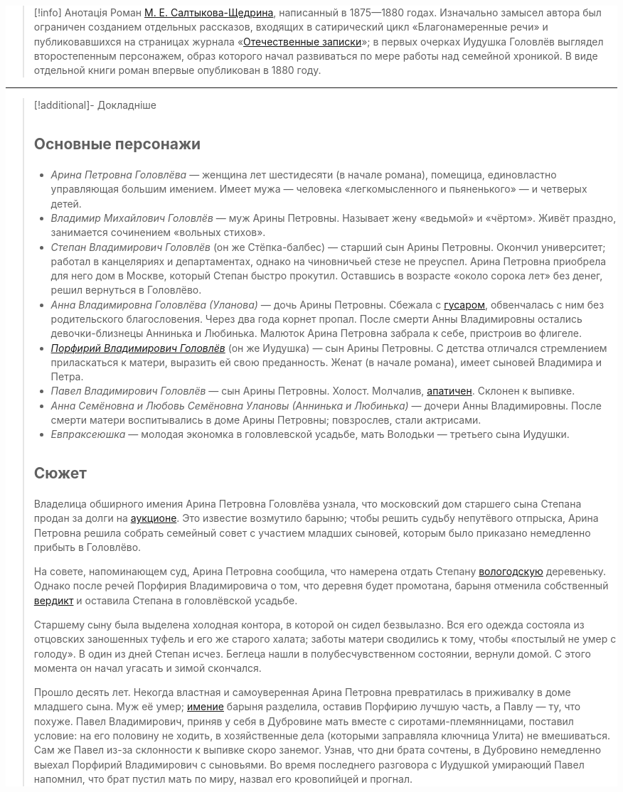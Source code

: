 >[!info] Анотація
>Роман [М. Е. Салтыкова-Щедрина](https://ru.wikipedia.org/wiki/%D0%A1%D0%B0%D0%BB%D1%82%D1%8B%D0%BA%D0%BE%D0%B2-%D0%A9%D0%B5%D0%B4%D1%80%D0%B8%D0%BD,_%D0%9C%D0%B8%D1%85%D0%B0%D0%B8%D0%BB_%D0%95%D0%B2%D0%B3%D1%80%D0%B0%D1%84%D0%BE%D0%B2%D0%B8%D1%87 "Салтыков-Щедрин, Михаил Евграфович"), написанный в 1875—1880 годах. Изначально замысел автора был ограничен созданием отдельных рассказов, входящих в сатирический цикл «Благонамеренные речи» и публиковавшихся на страницах журнала «[Отечественные записки](https://ru.wikipedia.org/wiki/%D0%9E%D1%82%D0%B5%D1%87%D0%B5%D1%81%D1%82%D0%B2%D0%B5%D0%BD%D0%BD%D1%8B%D0%B5_%D0%B7%D0%B0%D0%BF%D0%B8%D1%81%D0%BA%D0%B8 "Отечественные записки")»; в первых очерках Иудушка Головлёв выглядел второстепенным персонажем, образ которого начал развиваться по мере работы над семейной хроникой.
В виде отдельной книги роман впервые опубликован в 1880 году.

___
>[!additional]- Докладніше
>## Основные персонажи
>
> - *Арина Петровна Головлёва* — женщина лет шестидесяти (в начале романа), помещица, единовластно  управляющая большим имением. Имеет мужа — человека «легкомысленного и  пьяненького» — и четверых детей.
> - *Владимир Михайлович Головлёв* — муж Арины Петровны. Называет жену «ведьмой» и «чёртом». Живёт праздно, занимается сочинением «вольных стихов».
> - *Степан Владимирович Головлёв* (он же Стёпка-балбес) — старший  сын Арины Петровны. Окончил университет; работал в канцеляриях и  департаментах, однако на чиновничьей стезе не преуспел. Арина Петровна  приобрела для него дом в Москве, который Степан быстро прокутил.  Оставшись в возрасте «около сорока лет» без денег, решил вернуться в  Головлёво.
> - *Анна Владимировна Головлёва (Уланова)* — дочь Арины Петровны. Сбежала с [гусаром](https://ru.wikipedia.org/wiki/Гусар), обвенчалась с ним без родительского благословения. Через два года  корнет пропал. После смерти Анны Владимировны остались девочки-близнецы  Аннинька и Любинька. Малюток Арина Петровна забрала к себе, пристроив во флигеле.
> - *[Порфирий Владимирович Головлёв](https://ru.wikipedia.org/wiki/Порфирий_Владимирович_Головлёв)* (он же Иудушка) — сын Арины Петровны. С детства отличался стремлением  приласкаться к матери, выразить ей свою преданность. Женат (в начале  романа), имеет сыновей Владимира и Петра.
> - *Павел Владимирович Головлёв* — сын Арины Петровны. Холост. Молчалив, [апатичен](https://ru.wikipedia.org/wiki/Апатия). Склонен к выпивке.
> - *Анна Семёновна и Любовь Семёновна Улановы (Аннинька и Любинька)* — дочери Анны Владимировны. После смерти матери воспитывались в доме Арины Петровны; повзрослев, стали актрисами.
> - *Евпраксеюшка* — молодая экономка в головлевской усадьбе, мать Володьки — третьего сына Иудушки.
>
> ## Сюжет
>
> Владелица обширного имения Арина Петровна Головлёва узнала, что московский дом старшего сына Степана продан за долги на [аукционе](https://ru.wikipedia.org/wiki/Аукцион). Это известие возмутило барыню; чтобы решить судьбу непутёвого отпрыска, Арина Петровна решила собрать семейный совет с участием младших  сыновей, которым было приказано немедленно прибыть в Головлёво.
>
> На совете, напоминающем суд, Арина Петровна сообщила, что намерена отдать Степану [вологодскую](https://ru.wikipedia.org/wiki/Вологда) деревеньку. Однако после речей Порфирия Владимировича о том, что деревня будет промотана, барыня отменила собственный [вердикт](https://ru.wikipedia.org/wiki/Вердикт) и оставила Степана в головлёвской усадьбе.
>
> Старшему сыну была выделена холодная контора, в которой он сидел  безвылазно. Вся его одежда состояла из отцовских заношенных туфель и его же старого халата; заботы матери сводились к тому, чтобы «постылый не  умер с голоду». В один из дней Степан исчез. Беглеца нашли в  полубесчувственном состоянии, вернули домой. С этого момента он начал  угасать и зимой скончался.
>
> Прошло десять лет. Некогда властная и самоуверенная Арина Петровна превратилась в приживалку в доме младшего сына. Муж её умер; [имение](https://ru.wikipedia.org/wiki/Имение) барыня разделила, оставив Порфирию лучшую часть, а Павлу — ту, что  похуже. Павел Владимирович, приняв у себя в Дубровине мать вместе с  сиротами-племянницами, поставил условие: на его половину не ходить, в  хозяйственные дела (которыми заправляла ключница Улита) не вмешиваться.  Сам же Павел из-за склонности к выпивке скоро занемог. Узнав, что дни  брата сочтены, в Дубровино немедленно выехал Порфирий Владимирович с  сыновьями. Во время последнего разговора с Иудушкой умирающий Павел  напомнил, что брат пустил мать по миру, назвал его кровопийцей и  прогнал.